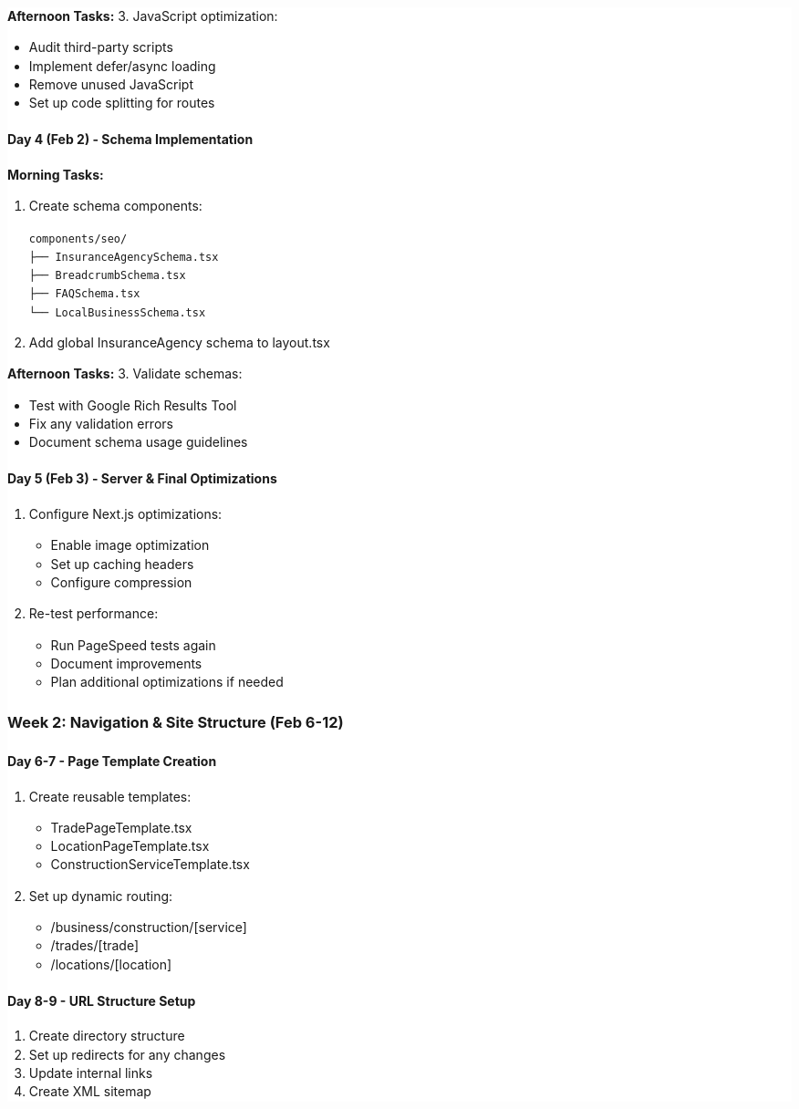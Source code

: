 **Afternoon Tasks:**
3. JavaScript optimization:
   - Audit third-party scripts
   - Implement defer/async loading
   - Remove unused JavaScript
   - Set up code splitting for routes

#### Day 4 (Feb 2) - Schema Implementation
**Morning Tasks:**
1. Create schema components:
   ```
   components/seo/
   ├── InsuranceAgencySchema.tsx
   ├── BreadcrumbSchema.tsx
   ├── FAQSchema.tsx
   └── LocalBusinessSchema.tsx
   ```

2. Add global InsuranceAgency schema to layout.tsx

**Afternoon Tasks:**
3. Validate schemas:
   - Test with Google Rich Results Tool
   - Fix any validation errors
   - Document schema usage guidelines

#### Day 5 (Feb 3) - Server & Final Optimizations
1. Configure Next.js optimizations:
   - Enable image optimization
   - Set up caching headers
   - Configure compression

2. Re-test performance:
   - Run PageSpeed tests again
   - Document improvements
   - Plan additional optimizations if needed

### Week 2: Navigation & Site Structure (Feb 6-12)

#### Day 6-7 - Page Template Creation
1. Create reusable templates:
   - TradePageTemplate.tsx
   - LocationPageTemplate.tsx
   - ConstructionServiceTemplate.tsx

2. Set up dynamic routing:
   - /business/construction/[service]
   - /trades/[trade]
   - /locations/[location]

#### Day 8-9 - URL Structure Setup
1. Create directory structure
2. Set up redirects for any changes
3. Update internal links
4. Create XML sitemap

